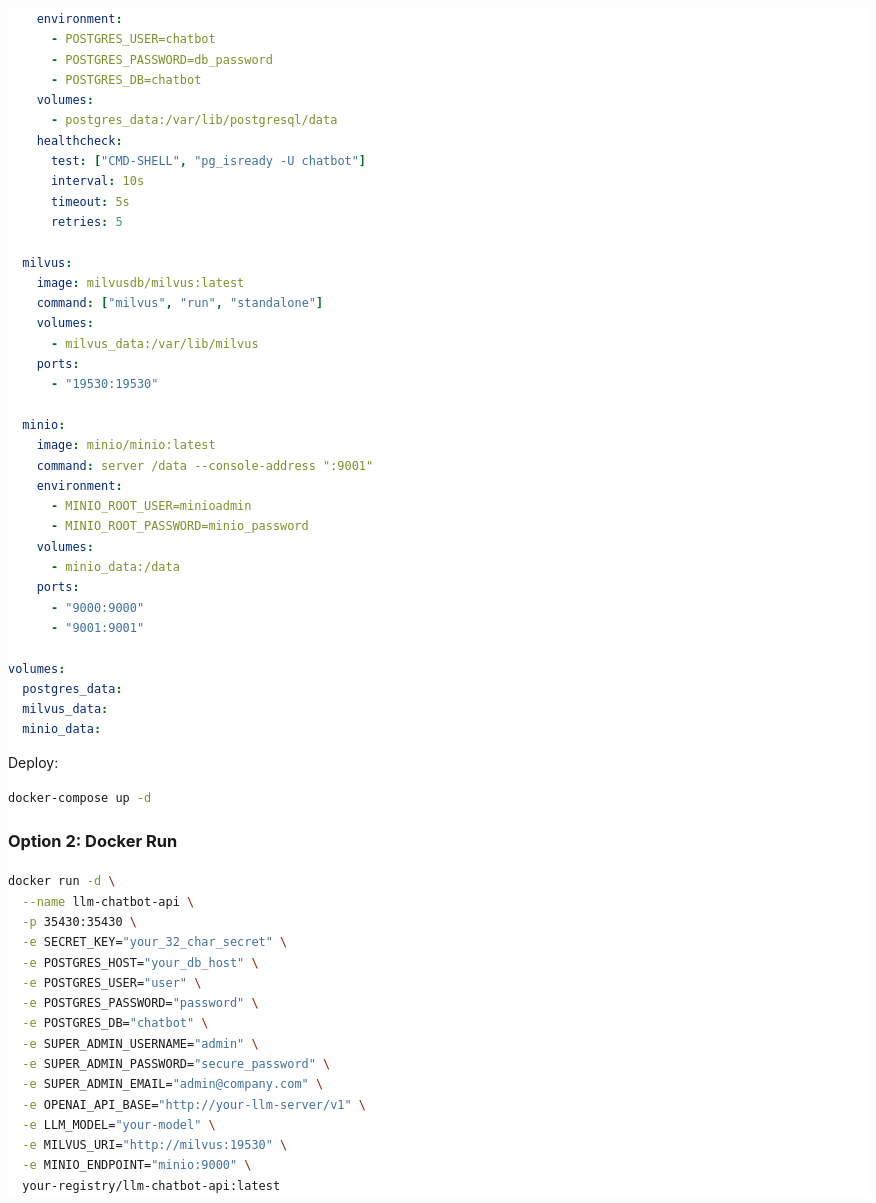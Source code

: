 ```yaml
    environment:
      - POSTGRES_USER=chatbot
      - POSTGRES_PASSWORD=db_password
      - POSTGRES_DB=chatbot
    volumes:
      - postgres_data:/var/lib/postgresql/data
    healthcheck:
      test: ["CMD-SHELL", "pg_isready -U chatbot"]
      interval: 10s
      timeout: 5s
      retries: 5

  milvus:
    image: milvusdb/milvus:latest
    command: ["milvus", "run", "standalone"]
    volumes:
      - milvus_data:/var/lib/milvus
    ports:
      - "19530:19530"

  minio:
    image: minio/minio:latest
    command: server /data --console-address ":9001"
    environment:
      - MINIO_ROOT_USER=minioadmin
      - MINIO_ROOT_PASSWORD=minio_password
    volumes:
      - minio_data:/data
    ports:
      - "9000:9000"
      - "9001:9001"

volumes:
  postgres_data:
  milvus_data:
  minio_data:
```

Deploy:
```bash
docker-compose up -d
```

### Option 2: Docker Run

```bash
docker run -d \
  --name llm-chatbot-api \
  -p 35430:35430 \
  -e SECRET_KEY="your_32_char_secret" \
  -e POSTGRES_HOST="your_db_host" \
  -e POSTGRES_USER="user" \
  -e POSTGRES_PASSWORD="password" \
  -e POSTGRES_DB="chatbot" \
  -e SUPER_ADMIN_USERNAME="admin" \
  -e SUPER_ADMIN_PASSWORD="secure_password" \
  -e SUPER_ADMIN_EMAIL="admin@company.com" \
  -e OPENAI_API_BASE="http://your-llm-server/v1" \
  -e LLM_MODEL="your-model" \
  -e MILVUS_URI="http://milvus:19530" \
  -e MINIO_ENDPOINT="minio:9000" \
  your-registry/llm-chatbot-api:latest
```
